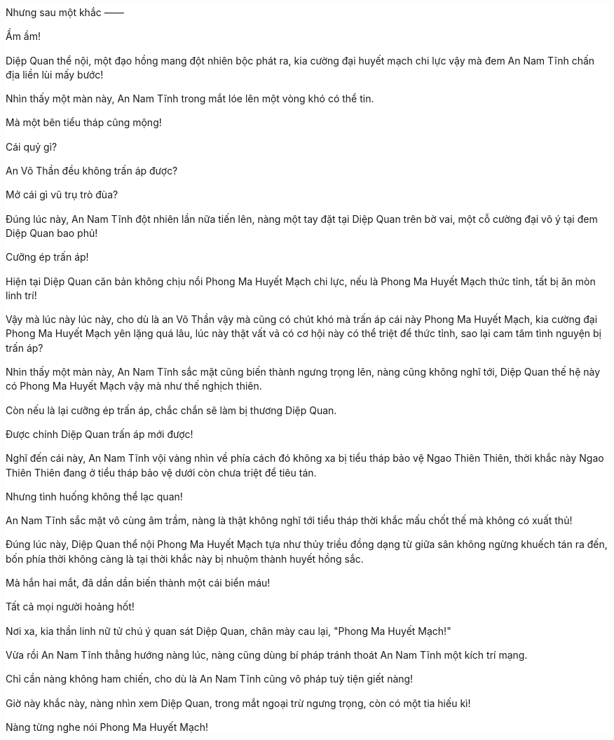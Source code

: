 Nhưng sau một khắc ——

Ầm ầm!

Diệp Quan thể nội, một đạo hồng mang đột nhiên bộc phát ra, kia cường đại huyết mạch chi lực vậy mà đem An Nam Tĩnh chấn địa liền lùi mấy bước!

Nhìn thấy một màn này, An Nam Tĩnh trong mắt lóe lên một vòng khó có thể tin.

Mà một bên tiểu tháp cũng mộng!

Cái quỷ gì?

An Võ Thần đều không trấn áp được?

Mở cái gì vũ trụ trò đùa?

Đúng lúc này, An Nam Tĩnh đột nhiên lần nữa tiến lên, nàng một tay đặt tại Diệp Quan trên bờ vai, một cỗ cường đại võ ý tại đem Diệp Quan bao phủ!

Cưỡng ép trấn áp!

Hiện tại Diệp Quan căn bản không chịu nổi Phong Ma Huyết Mạch chi lực, nếu là Phong Ma Huyết Mạch thức tỉnh, tất bị ăn mòn linh trí!

Vậy mà lúc này lúc này, cho dù là an Võ Thần vậy mà cũng có chút khó mà trấn áp cái này Phong Ma Huyết Mạch, kia cường đại Phong Ma Huyết Mạch yên lặng quá lâu, lúc này thật vất vả có cơ hội này có thể triệt để thức tỉnh, sao lại cam tâm tình nguyện bị trấn áp?

Nhìn thấy một màn này, An Nam Tĩnh sắc mặt cũng biến thành ngưng trọng lên, nàng cũng không nghĩ tới, Diệp Quan thế hệ này có Phong Ma Huyết Mạch vậy mà như thế nghịch thiên.

Còn nếu là lại cưỡng ép trấn áp, chắc chắn sẽ làm bị thương Diệp Quan.

Được chính Diệp Quan trấn áp mới được!

Nghĩ đến cái này, An Nam Tĩnh vội vàng nhìn về phía cách đó không xa bị tiểu tháp bảo vệ Ngao Thiên Thiên, thời khắc này Ngao Thiên Thiên đang ở tiểu tháp bảo vệ dưới còn chưa triệt để tiêu tán.

Nhưng tình huống không thể lạc quan!

An Nam Tĩnh sắc mặt vô cùng âm trầm, nàng là thật không nghĩ tới tiểu tháp thời khắc mấu chốt thế mà không có xuất thủ!

Đúng lúc này, Diệp Quan thể nội Phong Ma Huyết Mạch tựa như thủy triều đồng dạng từ giữa sân không ngừng khuếch tán ra đến, bốn phía thời không càng là tại thời khắc này bị nhuộm thành huyết hồng sắc.

Mà hắn hai mắt, đã dần dần biến thành một cái biển máu!

Tất cả mọi người hoảng hốt!

Nơi xa, kia thần linh nữ tử chú ý quan sát Diệp Quan, chân mày cau lại, "Phong Ma Huyết Mạch!"

Vừa rồi An Nam Tĩnh thẳng hướng nàng lúc, nàng cũng dùng bí pháp tránh thoát An Nam Tĩnh một kích trí mạng.

Chỉ cần nàng không ham chiến, cho dù là An Nam Tĩnh cũng vô pháp tuỳ tiện giết nàng!

Giờ này khắc này, nàng nhìn xem Diệp Quan, trong mắt ngoại trừ ngưng trọng, còn có một tia hiếu kì!

Nàng từng nghe nói Phong Ma Huyết Mạch!

